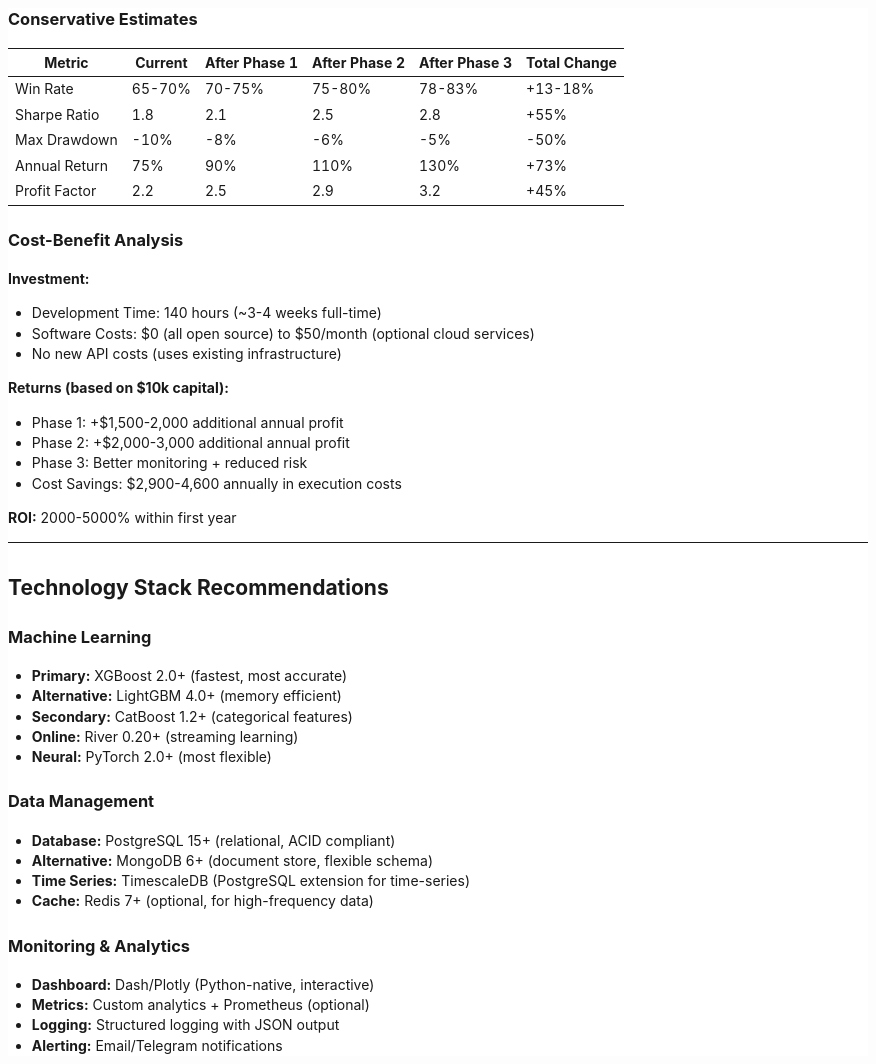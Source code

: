 ### Conservative Estimates

| Metric | Current | After Phase 1 | After Phase 2 | After Phase 3 | Total Change |
|--------|---------|---------------|---------------|---------------|--------------|
| Win Rate | 65-70% | 70-75% | 75-80% | 78-83% | +13-18% |
| Sharpe Ratio | 1.8 | 2.1 | 2.5 | 2.8 | +55% |
| Max Drawdown | -10% | -8% | -6% | -5% | -50% |
| Annual Return | 75% | 90% | 110% | 130% | +73% |
| Profit Factor | 2.2 | 2.5 | 2.9 | 3.2 | +45% |

### Cost-Benefit Analysis

**Investment:**
- Development Time: 140 hours (~3-4 weeks full-time)
- Software Costs: $0 (all open source) to $50/month (optional cloud services)
- No new API costs (uses existing infrastructure)

**Returns (based on $10k capital):**
- Phase 1: +$1,500-2,000 additional annual profit
- Phase 2: +$2,000-3,000 additional annual profit  
- Phase 3: Better monitoring + reduced risk
- Cost Savings: $2,900-4,600 annually in execution costs

**ROI:** 2000-5000% within first year

---

## Technology Stack Recommendations

### Machine Learning
- **Primary:** XGBoost 2.0+ (fastest, most accurate)
- **Alternative:** LightGBM 4.0+ (memory efficient)
- **Secondary:** CatBoost 1.2+ (categorical features)
- **Online:** River 0.20+ (streaming learning)
- **Neural:** PyTorch 2.0+ (most flexible)

### Data Management
- **Database:** PostgreSQL 15+ (relational, ACID compliant)
- **Alternative:** MongoDB 6+ (document store, flexible schema)
- **Time Series:** TimescaleDB (PostgreSQL extension for time-series)
- **Cache:** Redis 7+ (optional, for high-frequency data)

### Monitoring & Analytics
- **Dashboard:** Dash/Plotly (Python-native, interactive)
- **Metrics:** Custom analytics + Prometheus (optional)
- **Logging:** Structured logging with JSON output
- **Alerting:** Email/Telegram notifications
